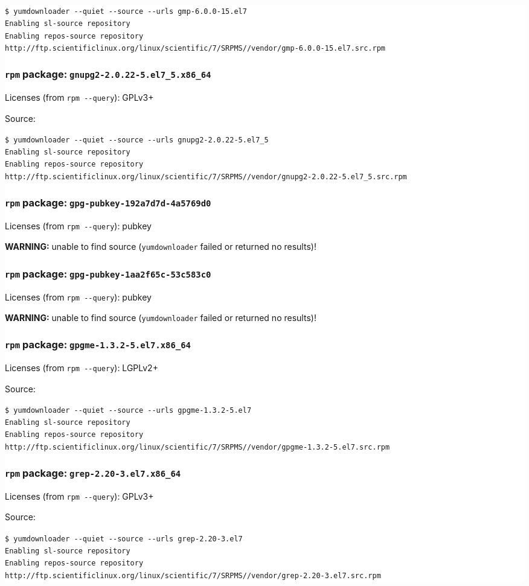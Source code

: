 ```console
$ yumdownloader --quiet --source --urls gmp-6.0.0-15.el7
Enabling sl-source repository
Enabling repos-source repository
http://ftp.scientificlinux.org/linux/scientific/7/SRPMS//vendor/gmp-6.0.0-15.el7.src.rpm
```

### `rpm` package: `gnupg2-2.0.22-5.el7_5.x86_64`

Licenses (from `rpm --query`): GPLv3+

Source:

```console
$ yumdownloader --quiet --source --urls gnupg2-2.0.22-5.el7_5
Enabling sl-source repository
Enabling repos-source repository
http://ftp.scientificlinux.org/linux/scientific/7/SRPMS//vendor/gnupg2-2.0.22-5.el7_5.src.rpm
```

### `rpm` package: `gpg-pubkey-192a7d7d-4a5769d0`

Licenses (from `rpm --query`): pubkey

**WARNING:** unable to find source (`yumdownloader` failed or returned no results)!

### `rpm` package: `gpg-pubkey-1aa2f65c-53c583c0`

Licenses (from `rpm --query`): pubkey

**WARNING:** unable to find source (`yumdownloader` failed or returned no results)!

### `rpm` package: `gpgme-1.3.2-5.el7.x86_64`

Licenses (from `rpm --query`): LGPLv2+

Source:

```console
$ yumdownloader --quiet --source --urls gpgme-1.3.2-5.el7
Enabling sl-source repository
Enabling repos-source repository
http://ftp.scientificlinux.org/linux/scientific/7/SRPMS//vendor/gpgme-1.3.2-5.el7.src.rpm
```

### `rpm` package: `grep-2.20-3.el7.x86_64`

Licenses (from `rpm --query`): GPLv3+

Source:

```console
$ yumdownloader --quiet --source --urls grep-2.20-3.el7
Enabling sl-source repository
Enabling repos-source repository
http://ftp.scientificlinux.org/linux/scientific/7/SRPMS//vendor/grep-2.20-3.el7.src.rpm
```
